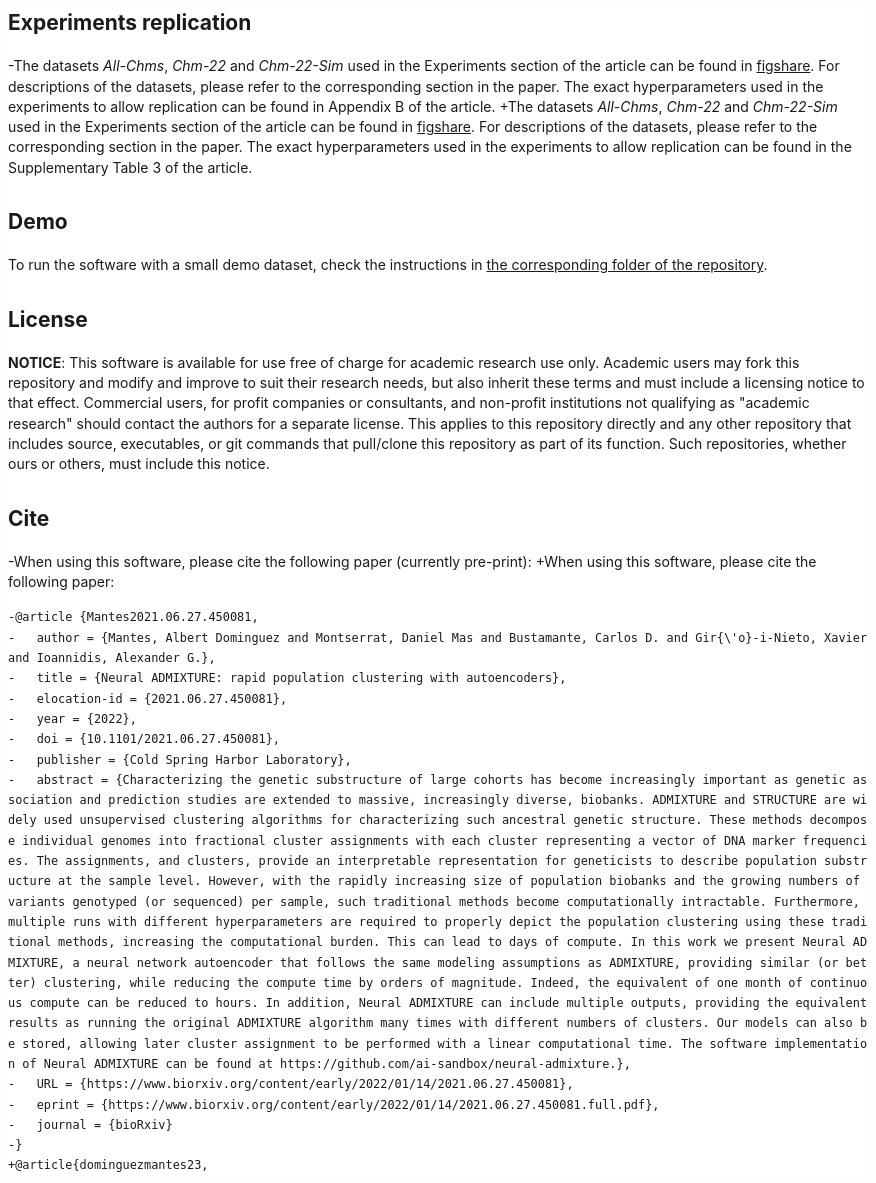  ## Experiments replication
 
-The datasets _All-Chms_, _Chm-22_ and _Chm-22-Sim_ used in the Experiments section of the article can be found in [figshare](https://doi.org/10.6084/m9.figshare.19387538.v1). For descriptions of the datasets, please refer to the corresponding section in the paper. The exact hyperparameters used in the experiments to allow replication can be found in Appendix B of the article.
+The datasets _All-Chms_, _Chm-22_ and _Chm-22-Sim_ used in the Experiments section of the article can be found in [figshare](https://doi.org/10.6084/m9.figshare.19387538.v1). For descriptions of the datasets, please refer to the corresponding section in the paper. The exact hyperparameters used in the experiments to allow replication can be found in the Supplementary Table 3 of the article.
 
 ## Demo
 
 To run the software with a small demo dataset, check the instructions in [the corresponding folder of the repository](https://github.com/AI-sandbox/neural-admixture/tree/main/demo).
 
 ## License
 
 **NOTICE**: This software is available for use free of charge for academic research use only. Academic users may fork this repository and modify and improve to suit their research needs, but also inherit these terms and must include a licensing notice to that effect. Commercial users, for profit companies or consultants, and non-profit institutions not qualifying as "academic research" should contact the authors for a separate license. This applies to this repository directly and any other repository that includes source, executables, or git commands that pull/clone this repository as part of its function. Such repositories, whether ours or others, must include this notice.
 
 ## Cite
 
-When using this software, please cite the following paper (currently pre-print):
+When using this software, please cite the following paper:
 
 ```{tex}
-@article {Mantes2021.06.27.450081,
-	author = {Mantes, Albert Dominguez and Montserrat, Daniel Mas and Bustamante, Carlos D. and Gir{\'o}-i-Nieto, Xavier and Ioannidis, Alexander G.},
-	title = {Neural ADMIXTURE: rapid population clustering with autoencoders},
-	elocation-id = {2021.06.27.450081},
-	year = {2022},
-	doi = {10.1101/2021.06.27.450081},
-	publisher = {Cold Spring Harbor Laboratory},
-	abstract = {Characterizing the genetic substructure of large cohorts has become increasingly important as genetic association and prediction studies are extended to massive, increasingly diverse, biobanks. ADMIXTURE and STRUCTURE are widely used unsupervised clustering algorithms for characterizing such ancestral genetic structure. These methods decompose individual genomes into fractional cluster assignments with each cluster representing a vector of DNA marker frequencies. The assignments, and clusters, provide an interpretable representation for geneticists to describe population substructure at the sample level. However, with the rapidly increasing size of population biobanks and the growing numbers of variants genotyped (or sequenced) per sample, such traditional methods become computationally intractable. Furthermore, multiple runs with different hyperparameters are required to properly depict the population clustering using these traditional methods, increasing the computational burden. This can lead to days of compute. In this work we present Neural ADMIXTURE, a neural network autoencoder that follows the same modeling assumptions as ADMIXTURE, providing similar (or better) clustering, while reducing the compute time by orders of magnitude. Indeed, the equivalent of one month of continuous compute can be reduced to hours. In addition, Neural ADMIXTURE can include multiple outputs, providing the equivalent results as running the original ADMIXTURE algorithm many times with different numbers of clusters. Our models can also be stored, allowing later cluster assignment to be performed with a linear computational time. The software implementation of Neural ADMIXTURE can be found at https://github.com/ai-sandbox/neural-admixture.},
-	URL = {https://www.biorxiv.org/content/early/2022/01/14/2021.06.27.450081},
-	eprint = {https://www.biorxiv.org/content/early/2022/01/14/2021.06.27.450081.full.pdf},
-	journal = {bioRxiv}
-}
+@article{dominguezmantes23,
 ```